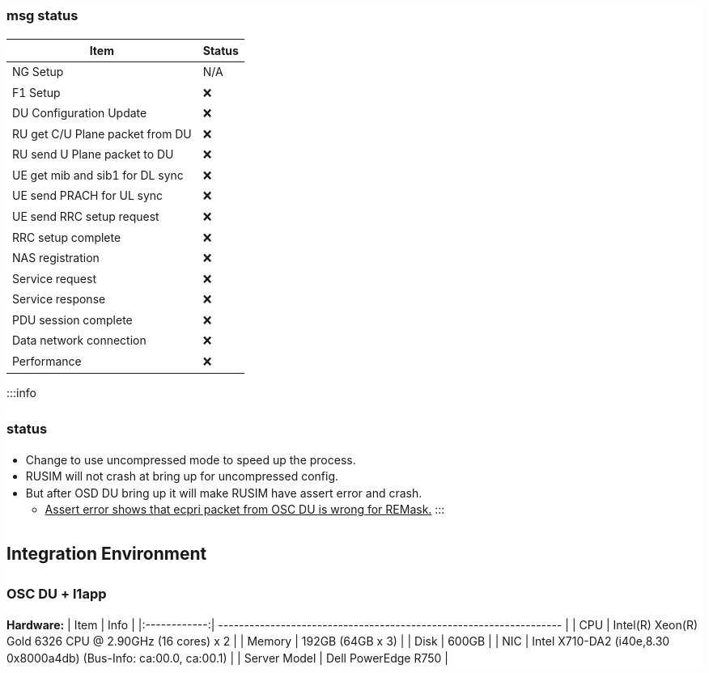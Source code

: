 ### msg status
| Item                            | Status |
| ------------------------------- |:------ |
| NG Setup                        | N/A    |
| F1 Setup                        | :x:    |
| DU Configuration Update         | :x:    |
| RU get C/U Plane packet from DU | :x:    |
| RU send U Plane packet to DU    | :x:    |
| UE get mib and sib1 for DL sync | :x:    |
| UE send PRACH for UL sync       | :x:    |
| UE send RRC setup request       | :x:    |
| RRC setup complete              | :x:    |
| NAS registration                | :x:    |
| Service request                 | :x:    |
| Service response                | :x:    |
| PDU session complete            | :x:    |
| Data network connection         | :x:    |
| Performance                     | :x:    |

:::info
### status
- Change to use uncompressed mode to speed up the process.
- RUSIM will not crash at bring up for uncompressed config.
- But after OSD DU bring up it will make RUSIM have assert error and crash.
	- [Assert error shows that ecpri packet from OSC DU is wrong for REMask.](https://hackmd.io/DRoP8KsoTTWWxQCPaU5Kew?view#error-of-using-uncompressed-mode-and-static-9BFP-mode)
:::
## Integration Environment
### OSC DU + l1app
**Hardware:**
|     Item     | Info                                                               |
|:------------:| ------------------------------------------------------------------ |
|     CPU      | Intel(R) Xeon(R) Gold 6326 CPU @ 2.90GHz (16 cores) x 2            |
|    Memory    | 192GB (64GB x 3)                                                   |
|     Disk     | 600GB                                                              |
|     NIC      | Intel X710-DA2 (i40e,8.30 0x8000a4db) (Bus-Info: ca:00.0, ca:00.1) |
| Server Model | Dell PowerEdge R750                                                |
